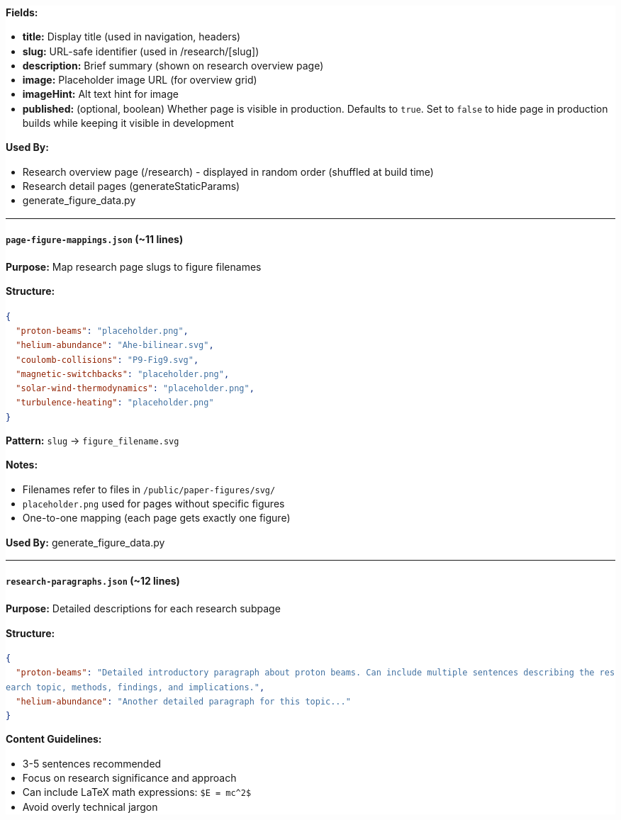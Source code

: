 **Fields:**
- **title:** Display title (used in navigation, headers)
- **slug:** URL-safe identifier (used in /research/[slug])
- **description:** Brief summary (shown on research overview page)
- **image:** Placeholder image URL (for overview grid)
- **imageHint:** Alt text hint for image
- **published:** (optional, boolean) Whether page is visible in production. Defaults to `true`. Set to `false` to hide page in production builds while keeping it visible in development

**Used By:**
- Research overview page (/research) - displayed in random order (shuffled at build time)
- Research detail pages (generateStaticParams)
- generate_figure_data.py

---

#### `page-figure-mappings.json` (~11 lines)

**Purpose:** Map research page slugs to figure filenames

**Structure:**
```json
{
  "proton-beams": "placeholder.png",
  "helium-abundance": "Ahe-bilinear.svg",
  "coulomb-collisions": "P9-Fig9.svg",
  "magnetic-switchbacks": "placeholder.png",
  "solar-wind-thermodynamics": "placeholder.png",
  "turbulence-heating": "placeholder.png"
}
```

**Pattern:** `slug` → `figure_filename.svg`

**Notes:**
- Filenames refer to files in `/public/paper-figures/svg/`
- `placeholder.png` used for pages without specific figures
- One-to-one mapping (each page gets exactly one figure)

**Used By:** generate_figure_data.py

---

#### `research-paragraphs.json` (~12 lines)

**Purpose:** Detailed descriptions for each research subpage

**Structure:**
```json
{
  "proton-beams": "Detailed introductory paragraph about proton beams. Can include multiple sentences describing the research topic, methods, findings, and implications.",
  "helium-abundance": "Another detailed paragraph for this topic..."
}
```

**Content Guidelines:**
- 3-5 sentences recommended
- Focus on research significance and approach
- Can include LaTeX math expressions: `$E = mc^2$`
- Avoid overly technical jargon
